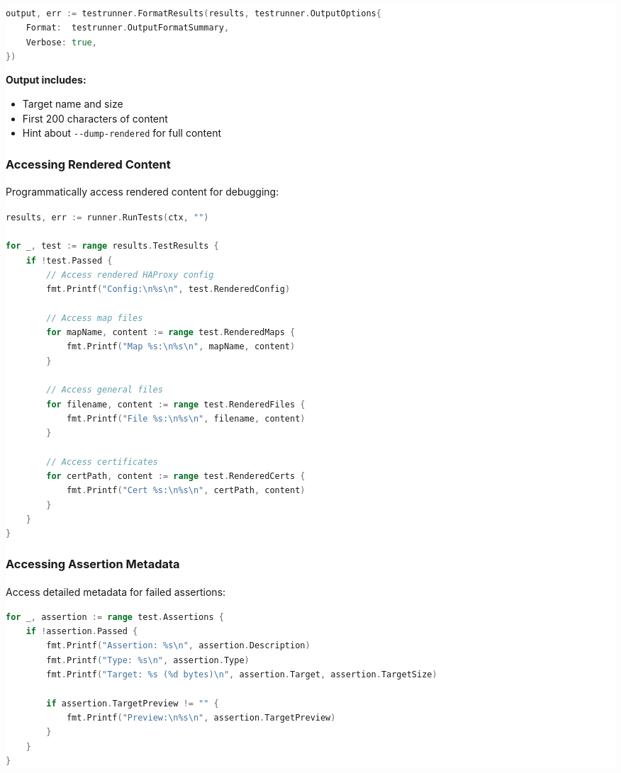 ```go
output, err := testrunner.FormatResults(results, testrunner.OutputOptions{
    Format:  testrunner.OutputFormatSummary,
    Verbose: true,
})
```

**Output includes:**
- Target name and size
- First 200 characters of content
- Hint about `--dump-rendered` for full content

### Accessing Rendered Content

Programmatically access rendered content for debugging:

```go
results, err := runner.RunTests(ctx, "")

for _, test := range results.TestResults {
    if !test.Passed {
        // Access rendered HAProxy config
        fmt.Printf("Config:\n%s\n", test.RenderedConfig)

        // Access map files
        for mapName, content := range test.RenderedMaps {
            fmt.Printf("Map %s:\n%s\n", mapName, content)
        }

        // Access general files
        for filename, content := range test.RenderedFiles {
            fmt.Printf("File %s:\n%s\n", filename, content)
        }

        // Access certificates
        for certPath, content := range test.RenderedCerts {
            fmt.Printf("Cert %s:\n%s\n", certPath, content)
        }
    }
}
```

### Accessing Assertion Metadata

Access detailed metadata for failed assertions:

```go
for _, assertion := range test.Assertions {
    if !assertion.Passed {
        fmt.Printf("Assertion: %s\n", assertion.Description)
        fmt.Printf("Type: %s\n", assertion.Type)
        fmt.Printf("Target: %s (%d bytes)\n", assertion.Target, assertion.TargetSize)

        if assertion.TargetPreview != "" {
            fmt.Printf("Preview:\n%s\n", assertion.TargetPreview)
        }
    }
}
```
